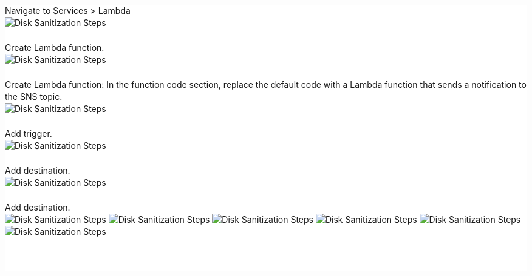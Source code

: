  Navigate to Services > Lambda
 <br/>
<img src="https://imgur.com/5kKbXph.png" height="80%" width="80%" alt="Disk Sanitization Steps"/>
<br />
<br />
 Create Lambda function.
 <br/>
<img src="https://imgur.com/dsOEH8V.png" height="80%" width="80%" alt="Disk Sanitization Steps"/>
<br />
<br />
 Create Lambda function: In the function code section, replace the default code with a Lambda function that sends a notification to the SNS topic.
 <br/>
<img src="https://imgur.com/bOGI4kg.png" height="80%" width="80%" alt="Disk Sanitization Steps"/>
<br />
<br />
 Add trigger.
 <br/>
<img src="https://imgur.com/7FIRdcC.png" height="80%" width="80%" alt="Disk Sanitization Steps"/>
<br />
<br />
 Add destination.
 <br/>
<img src="https://imgur.com/k8wPouw.png" height="80%" width="80%" alt="Disk Sanitization Steps"/>
<br />
<br />
 Add destination.
 <br/>
<img src="https://imgur.com/vqqB5uX.png" height="80%" width="80%" alt="Disk Sanitization Steps"/>
 <img src="https://imgur.com/DV2Rloy.png" height="80%" width="80%" alt="Disk Sanitization Steps"/>
 <img src="https://imgur.com/Q13fSNE.png" height="80%" width="80%" alt="Disk Sanitization Steps"/>
 <img src="https://imgur.com/vLl1pDx.png" height="80%" width="80%" alt="Disk Sanitization Steps"/>
 <img src="https://imgur.com/g2NNVHh.png" height="80%" width="80%" alt="Disk Sanitization Steps"/>
 <img src="https://imgur.com/yn9sDXx.png" height="80%" width="80%" alt="Disk Sanitization Steps"/>

<br />
<br />

 
<!--
 ```diff
- text in red
+ text in green
! text in orange
# text in gray
@@ text in purple (and bold)@@
```
--!>
